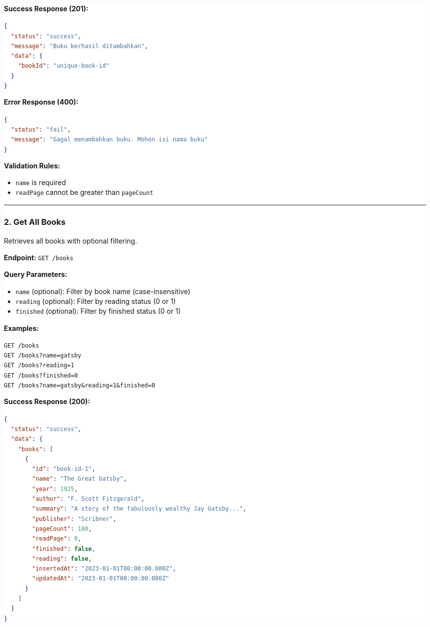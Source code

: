 **Success Response (201):**
```json
{
  "status": "success",
  "message": "Buku berhasil ditambahkan",
  "data": {
    "bookId": "unique-book-id"
  }
}
```

**Error Response (400):**
```json
{
  "status": "fail",
  "message": "Gagal menambahkan buku. Mohon isi nama buku"
}
```

**Validation Rules:**
- `name` is required
- `readPage` cannot be greater than `pageCount`

---

### 2. Get All Books

Retrieves all books with optional filtering.

**Endpoint:** `GET /books`

**Query Parameters:**
- `name` (optional): Filter by book name (case-insensitive)
- `reading` (optional): Filter by reading status (0 or 1)
- `finished` (optional): Filter by finished status (0 or 1)

**Examples:**
```
GET /books
GET /books?name=gatsby
GET /books?reading=1
GET /books?finished=0
GET /books?name=gatsby&reading=1&finished=0
```

**Success Response (200):**
```json
{
  "status": "success",
  "data": {
    "books": [
      {
        "id": "book-id-1",
        "name": "The Great Gatsby",
        "year": 1925,
        "author": "F. Scott Fitzgerald",
        "summary": "A story of the fabulously wealthy Jay Gatsby...",
        "publisher": "Scribner",
        "pageCount": 180,
        "readPage": 0,
        "finished": false,
        "reading": false,
        "insertedAt": "2023-01-01T00:00:00.000Z",
        "updatedAt": "2023-01-01T00:00:00.000Z"
      }
    ]
  }
}
```
